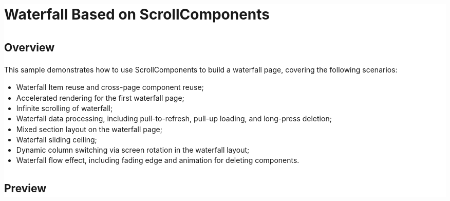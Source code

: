 # Waterfall Based on ScrollComponents

## Overview
This sample demonstrates how to use ScrollComponents to build a waterfall page, covering the following scenarios:

- Waterfall Item reuse and cross-page component reuse;
- Accelerated rendering for the first waterfall page;
- Infinite scrolling of waterfall;
- Waterfall data processing, including pull-to-refresh, pull-up loading, and long-press deletion;
- Mixed section layout on the waterfall page;
- Waterfall sliding ceiling;
- Dynamic column switching via screen rotation in the waterfall layout;
- Waterfall flow effect, including fading edge and animation for deleting components.


## Preview